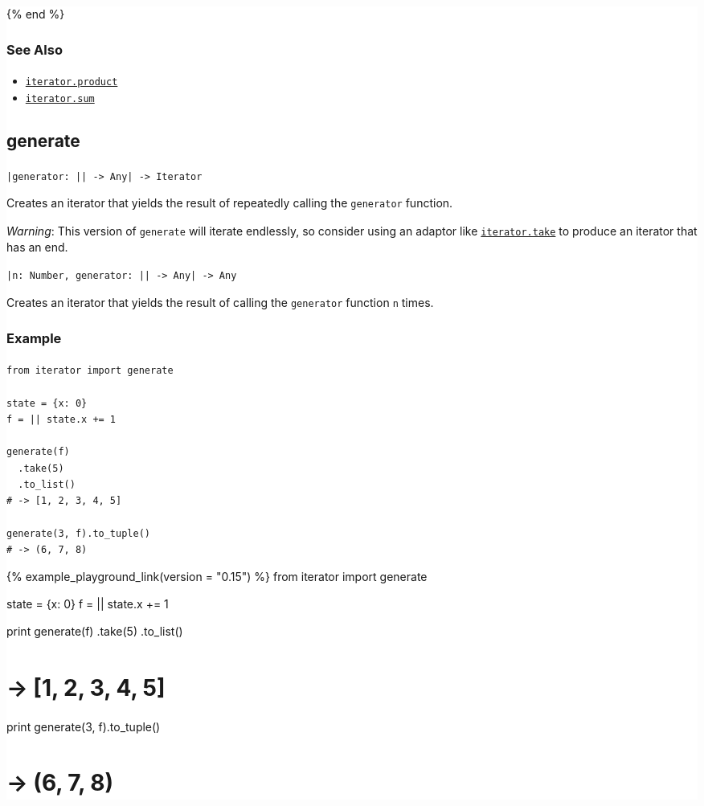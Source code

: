 {% end %}
### See Also

* [`iterator.product`](#product)
* [`iterator.sum`](#sum)

## generate

````kototype
|generator: || -> Any| -> Iterator
````

Creates an iterator that yields the result of repeatedly calling the `generator`
function. 

*Warning*: This version of `generate` will iterate endlessly, so consider using 
an adaptor like [`iterator.take`](#take) to produce an iterator that has an end.

````kototype
|n: Number, generator: || -> Any| -> Any
````

Creates an iterator that yields the result of calling the `generator`
function `n` times.

### Example

````koto
from iterator import generate

state = {x: 0}
f = || state.x += 1

generate(f)
  .take(5)
  .to_list()
# -> [1, 2, 3, 4, 5]

generate(3, f).to_tuple()
# -> (6, 7, 8)
````

{% example_playground_link(version = "0.15") %}
from iterator import generate

state = {x: 0}
f = || state.x += 1

print generate(f)
  .take(5)
  .to_list()
# -> [1, 2, 3, 4, 5]

print generate(3, f).to_tuple()
# -> (6, 7, 8)
